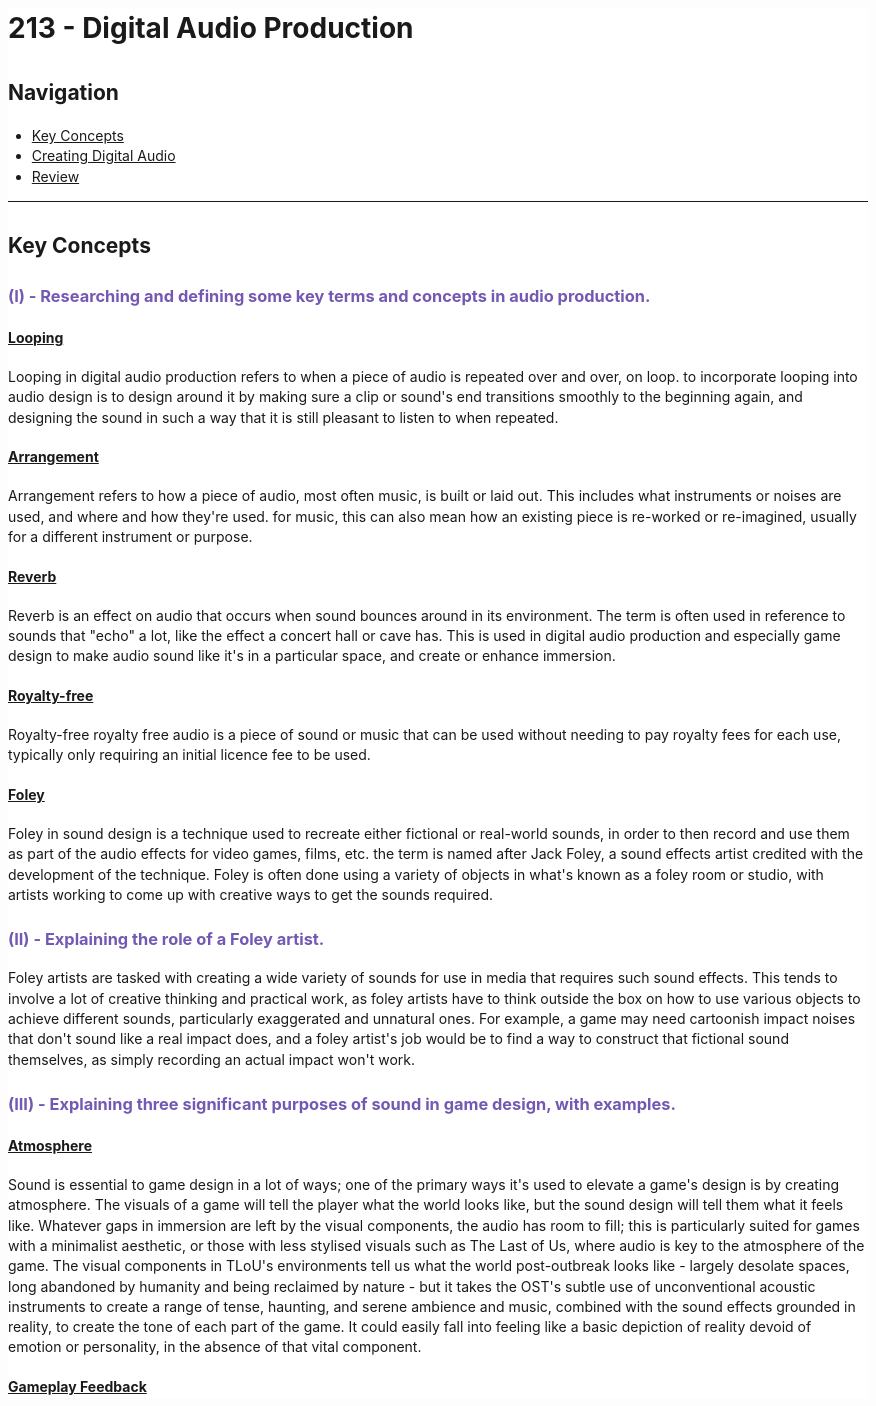# **213 - Digital Audio Production**
## Navigation
- [Key Concepts](#key-concepts)
- [Creating Digital Audio](#creating-digital-audio)
- [Review](#review)
----
## Key Concepts
### <font color="#7359b3">(I) - Researching and defining some key terms and concepts in audio production.</font>
#### <u>Looping</u>
Looping in digital audio production refers to when a piece of audio is repeated over and over, on loop. to incorporate looping into audio design is to design around it by making sure a clip or sound's end transitions smoothly to the beginning again, and designing the sound in such a way that it is still pleasant to listen to when repeated.
#### <u>Arrangement</u>
Arrangement refers to how a piece of audio, most often music, is built or laid out. This includes what instruments or noises are used, and where and how they're used. for music, this can also mean how an existing piece is re-worked or re-imagined, usually for a different instrument or purpose.
#### <u>Reverb</u>
Reverb is an effect on audio that occurs when sound bounces around in its environment. The term is often used in reference to sounds that "echo" a lot, like the effect a concert hall or cave has. This is used in digital audio production and especially game design to make audio sound like it's in a particular space, and create or enhance immersion.
#### <u>Royalty-free</u>
Royalty-free royalty free audio is a piece of sound or music that can be used without needing to pay royalty fees for each use, typically only requiring an initial licence fee to be used.
#### <u>Foley</u>
Foley in sound design is a technique used to recreate either fictional or real-world sounds, in order to then record and use them as part of the audio effects for video games, films, etc. the term is named after Jack Foley, a sound effects artist credited with the development of the technique. Foley is often done using a variety of objects in what's known as a foley room or studio, with artists working to come up with creative ways to get the sounds required.
### <font color="#7359b3">(II) - Explaining the role of a Foley artist.</font>
Foley artists are tasked with creating a wide variety of sounds for use in media that requires such sound effects. This tends to involve a lot of creative thinking and practical work, as foley artists have to think outside the box on how to use various objects to achieve different sounds, particularly exaggerated and unnatural ones. For example, a game may need cartoonish impact noises that don't sound like a real impact does, and a foley artist's job would be to find a way to construct that fictional sound themselves, as simply recording an actual impact won't work.
### <font color="#7359b3">(III) - Explaining three significant purposes of sound in game design, with examples.</font>
#### <u>Atmosphere</u>
Sound is essential to game design in a lot of ways; one of the primary ways it's used to elevate a game's design is by creating atmosphere. The visuals of a game will tell the player what the world looks like, but the sound design will tell them what it feels like. Whatever gaps in immersion are left by the visual components, the audio has room to fill; this is particularly suited for games with a minimalist aesthetic, or those with less stylised visuals such as The Last of Us, where audio is key to the atmosphere of the game. The visual components in TLoU's environments tell us what the world post-outbreak looks like - largely desolate spaces, long abandoned by humanity and being reclaimed by nature - but it takes the OST's subtle use of unconventional acoustic instruments to create a range of tense, haunting, and serene ambience and music, combined with the sound effects grounded in reality, to create the tone of each part of the game. It could easily fall into feeling like a basic depiction of reality devoid of emotion or personality, in the absence of that vital component.
#### <u>Gameplay Feedback</u>